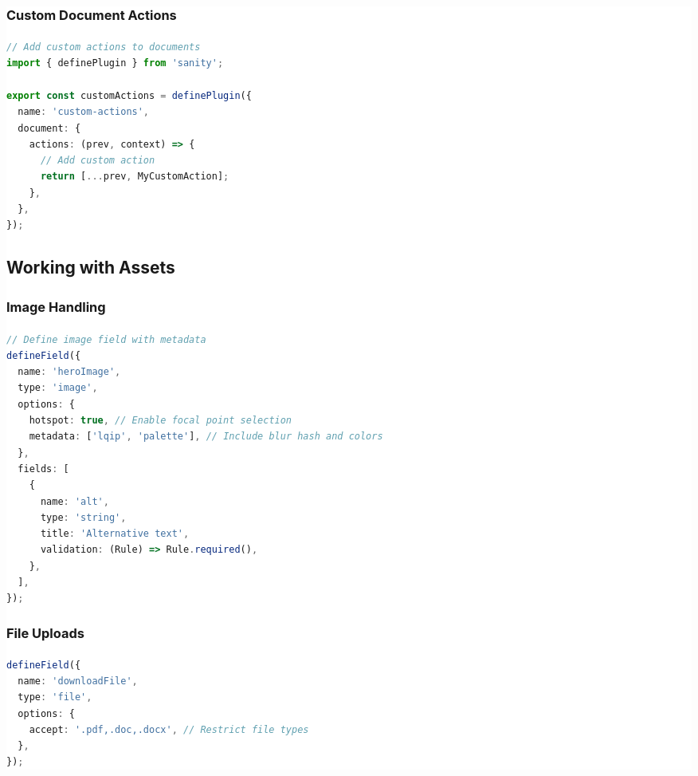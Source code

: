 ### Custom Document Actions

```typescript
// Add custom actions to documents
import { definePlugin } from 'sanity';

export const customActions = definePlugin({
  name: 'custom-actions',
  document: {
    actions: (prev, context) => {
      // Add custom action
      return [...prev, MyCustomAction];
    },
  },
});
```

## Working with Assets

### Image Handling

```typescript
// Define image field with metadata
defineField({
  name: 'heroImage',
  type: 'image',
  options: {
    hotspot: true, // Enable focal point selection
    metadata: ['lqip', 'palette'], // Include blur hash and colors
  },
  fields: [
    {
      name: 'alt',
      type: 'string',
      title: 'Alternative text',
      validation: (Rule) => Rule.required(),
    },
  ],
});
```

### File Uploads

```typescript
defineField({
  name: 'downloadFile',
  type: 'file',
  options: {
    accept: '.pdf,.doc,.docx', // Restrict file types
  },
});
```
